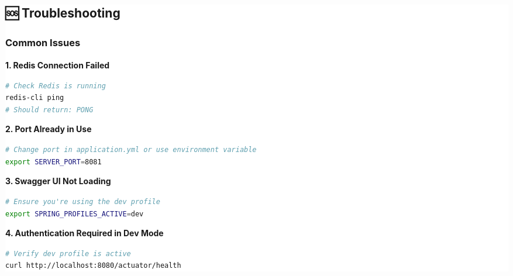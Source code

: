 ## 🆘 Troubleshooting

### Common Issues

**1. Redis Connection Failed**
```bash
# Check Redis is running
redis-cli ping
# Should return: PONG
```

**2. Port Already in Use**
```bash
# Change port in application.yml or use environment variable
export SERVER_PORT=8081
```

**3. Swagger UI Not Loading**
```bash
# Ensure you're using the dev profile
export SPRING_PROFILES_ACTIVE=dev
```

**4. Authentication Required in Dev Mode**
```bash
# Verify dev profile is active
curl http://localhost:8080/actuator/health
```

